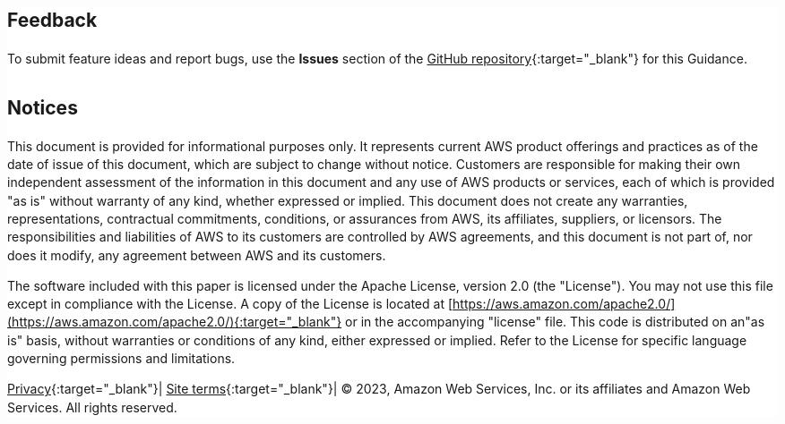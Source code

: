 ## Feedback

To submit feature ideas and report bugs, use the **Issues** section of
the [GitHub repository](https://github.com/aws-quickstart/quickstart-aws-utility-meter-data-analytics-platform-v2){:target="_blank"} for
this Guidance.

## Notices

This document is provided for informational purposes only. It represents
current AWS product offerings and practices as of the date of issue of
this document, which are subject to change without notice. Customers are
responsible for making their own independent assessment of the
information in this document and any use of AWS products or services,
each of which is provided \"as is\" without warranty of any kind,
whether expressed or implied. This document does not create any
warranties, representations, contractual commitments, conditions, or
assurances from AWS, its affiliates, suppliers, or licensors. The
responsibilities and liabilities of AWS to its customers are controlled
by AWS agreements, and this document is not part of, nor does it modify,
any agreement between AWS and its customers.

The software included with this paper is licensed under the Apache
License, version 2.0 (the \"License\"). You may not use this file except in compliance with the License. A copy of the License is located at [https://aws.amazon.com/apache2.0/](https://aws.amazon.com/apache2.0/){:target="_blank"} or in the accompanying \"license\" file. This code is distributed on an\"as is\" basis, without warranties or conditions of any kind, either expressed or implied. Refer to the License for specific language governing permissions and limitations.

[Privacy](https://aws.amazon.com/privacy/){:target="_blank"}\| [Site terms](https://aws.amazon.com/terms/){:target="_blank"}| © 2023, Amazon Web
Services, Inc. or its affiliates and Amazon Web Services. All rights
reserved.
